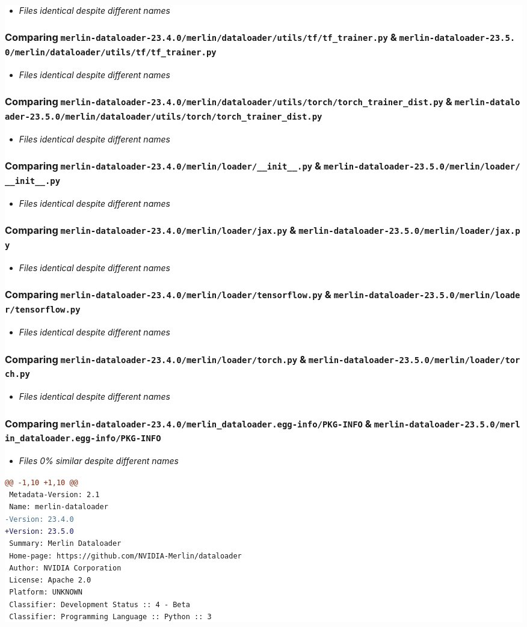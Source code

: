  * *Files identical despite different names*

### Comparing `merlin-dataloader-23.4.0/merlin/dataloader/utils/tf/tf_trainer.py` & `merlin-dataloader-23.5.0/merlin/dataloader/utils/tf/tf_trainer.py`

 * *Files identical despite different names*

### Comparing `merlin-dataloader-23.4.0/merlin/dataloader/utils/torch/torch_trainer_dist.py` & `merlin-dataloader-23.5.0/merlin/dataloader/utils/torch/torch_trainer_dist.py`

 * *Files identical despite different names*

### Comparing `merlin-dataloader-23.4.0/merlin/loader/__init__.py` & `merlin-dataloader-23.5.0/merlin/loader/__init__.py`

 * *Files identical despite different names*

### Comparing `merlin-dataloader-23.4.0/merlin/loader/jax.py` & `merlin-dataloader-23.5.0/merlin/loader/jax.py`

 * *Files identical despite different names*

### Comparing `merlin-dataloader-23.4.0/merlin/loader/tensorflow.py` & `merlin-dataloader-23.5.0/merlin/loader/tensorflow.py`

 * *Files identical despite different names*

### Comparing `merlin-dataloader-23.4.0/merlin/loader/torch.py` & `merlin-dataloader-23.5.0/merlin/loader/torch.py`

 * *Files identical despite different names*

### Comparing `merlin-dataloader-23.4.0/merlin_dataloader.egg-info/PKG-INFO` & `merlin-dataloader-23.5.0/merlin_dataloader.egg-info/PKG-INFO`

 * *Files 0% similar despite different names*

```diff
@@ -1,10 +1,10 @@
 Metadata-Version: 2.1
 Name: merlin-dataloader
-Version: 23.4.0
+Version: 23.5.0
 Summary: Merlin Dataloader
 Home-page: https://github.com/NVIDIA-Merlin/dataloader
 Author: NVIDIA Corporation
 License: Apache 2.0
 Platform: UNKNOWN
 Classifier: Development Status :: 4 - Beta
 Classifier: Programming Language :: Python :: 3
```
